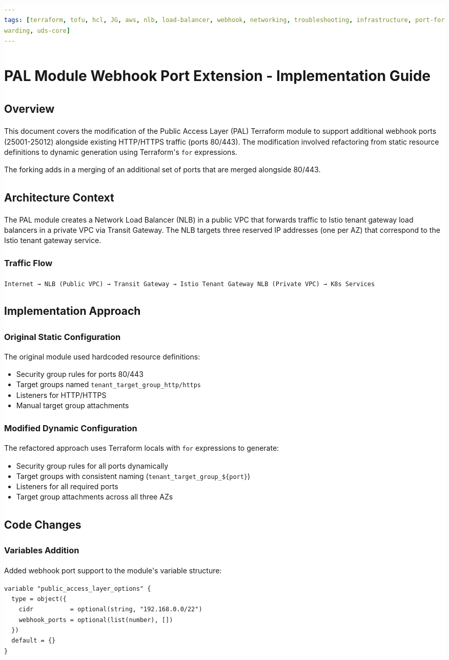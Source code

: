 ```yaml
---
tags: [terraform, tofu, hcl, JG, aws, nlb, load-balancer, webhook, networking, troubleshooting, infrastructure, port-forwarding, uds-core]
---
```


# PAL Module Webhook Port Extension - Implementation Guide

## Overview

This document covers the modification of the Public Access Layer (PAL) Terraform module to support additional webhook ports (25001-25012) alongside existing HTTP/HTTPS traffic (ports 80/443). The modification involved refactoring from static resource definitions to dynamic generation using Terraform's `for` expressions.

The forking adds in a merging of an additional set of ports that are merged alongside 80/443.

## Architecture Context

The PAL module creates a Network Load Balancer (NLB) in a public VPC that forwards traffic to Istio tenant gateway load balancers in a private VPC via Transit Gateway. The NLB targets three reserved IP addresses (one per AZ) that correspond to the Istio tenant gateway service.

### Traffic Flow
```
Internet → NLB (Public VPC) → Transit Gateway → Istio Tenant Gateway NLB (Private VPC) → K8s Services
```

## Implementation Approach

### Original Static Configuration
The original module used hardcoded resource definitions:
- Security group rules for ports 80/443
- Target groups named `tenant_target_group_http/https`
- Listeners for HTTP/HTTPS
- Manual target group attachments

### Modified Dynamic Configuration
The refactored approach uses Terraform locals with `for` expressions to generate:
- Security group rules for all ports dynamically
- Target groups with consistent naming (`tenant_target_group_${port}`)
- Listeners for all required ports
- Target group attachments across all three AZs

## Code Changes

### Variables Addition
Added webhook port support to the module's variable structure:
```hcl
variable "public_access_layer_options" {
  type = object({
    cidr          = optional(string, "192.168.0.0/22")
    webhook_ports = optional(list(number), [])
  })
  default = {}
}
```

